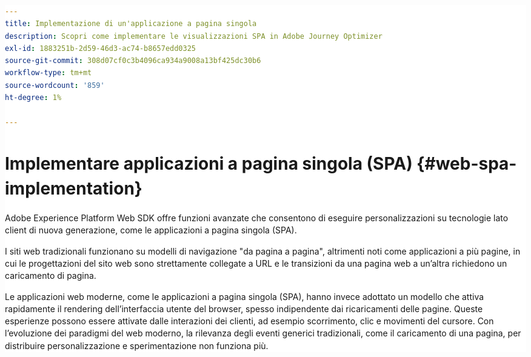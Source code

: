 ```yaml
---
title: Implementazione di un'applicazione a pagina singola
description: Scopri come implementare le visualizzazioni SPA in Adobe Journey Optimizer
exl-id: 1883251b-2d59-46d3-ac74-b8657edd0325
source-git-commit: 308d07cf0c3b4096ca934a9008a13bf425dc30b6
workflow-type: tm+mt
source-wordcount: '859'
ht-degree: 1%

---
```


# Implementare applicazioni a pagina singola (SPA) {#web-spa-implementation}

Adobe Experience Platform Web SDK offre funzioni avanzate che consentono di eseguire personalizzazioni su tecnologie lato client di nuova generazione, come le applicazioni a pagina singola (SPA).

I siti web tradizionali funzionano su modelli di navigazione &quot;da pagina a pagina&quot;, altrimenti noti come applicazioni a più pagine, in cui le progettazioni del sito web sono strettamente collegate a URL e le transizioni da una pagina web a un’altra richiedono un caricamento di pagina.

Le applicazioni web moderne, come le applicazioni a pagina singola (SPA), hanno invece adottato un modello che attiva rapidamente il rendering dell’interfaccia utente del browser, spesso indipendente dai ricaricamenti delle pagine. Queste esperienze possono essere attivate dalle interazioni dei clienti, ad esempio scorrimento, clic e movimenti del cursore. Con l’evoluzione dei paradigmi del web moderno, la rilevanza degli eventi generici tradizionali, come il caricamento di una pagina, per distribuire personalizzazione e sperimentazione non funziona più.
